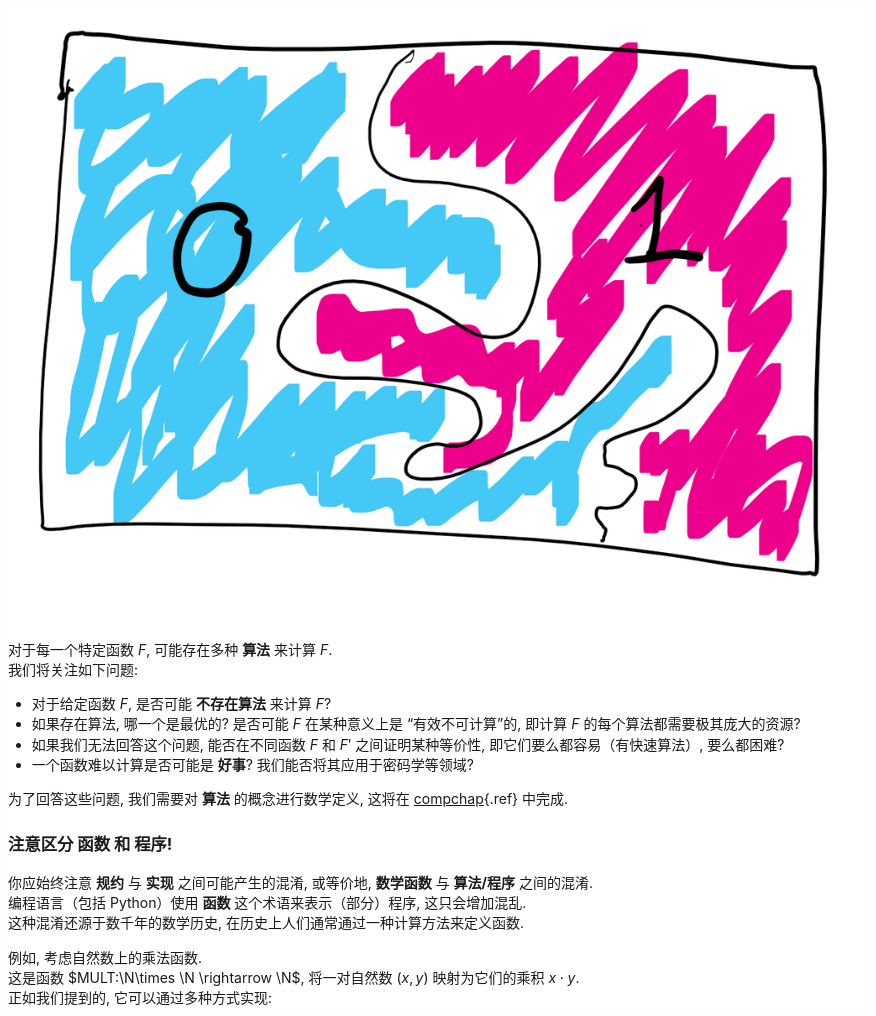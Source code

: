 
![A subset $L \subseteq \{0,1\}^*$ can be identified with the function $F:\{0,1\}^* \rightarrow \{0,1\}$ such that $F(x)=1$ if $x\in L$ and $F(x)=0$ if $x\not\in L$. Functions with a single bit of output are called _Boolean functions_, while subsets of strings are called _languages_. The above shows that the two are essentially the same object, and we can identify the task of deciding membership in $L$ (known as _deciding a language_ in the literature) with the task of computing the function $F$.](./images/chapter2/booleanfunc.png)

对于每一个特定函数 $F$, 可能存在多种 **算法** 来计算 $F$.  
我们将关注如下问题:

* 对于给定函数 $F$, 是否可能 **不存在算法** 来计算 $F$?
* 如果存在算法, 哪一个是最优的? 是否可能 $F$ 在某种意义上是 “有效不可计算”的, 即计算 $F$ 的每个算法都需要极其庞大的资源?
* 如果我们无法回答这个问题, 能否在不同函数 $F$ 和 $F'$ 之间证明某种等价性, 即它们要么都容易（有快速算法）, 要么都困难?
* 一个函数难以计算是否可能是 **好事**? 我们能否将其应用于密码学等领域?

为了回答这些问题, 我们需要对 **算法** 的概念进行数学定义, 这将在 [compchap](){.ref} 中完成.


### 注意区分 **函数** 和 **程序**!

你应始终注意 **规约** 与 **实现** 之间可能产生的混淆, 或等价地, **数学函数** 与 **算法/程序** 之间的混淆.  
编程语言（包括 Python）使用 **函数** 这个术语来表示（部分）程序, 这只会增加混乱.  
这种混淆还源于数千年的数学历史, 在历史上人们通常通过一种计算方法来定义函数.

例如, 考虑自然数上的乘法函数.  
这是函数 $MULT:\N\times \N \rightarrow \N$, 将一对自然数 $(x,y)$ 映射为它们的乘积 $x \cdot y$.  
正如我们提到的, 它可以通过多种方式实现:
